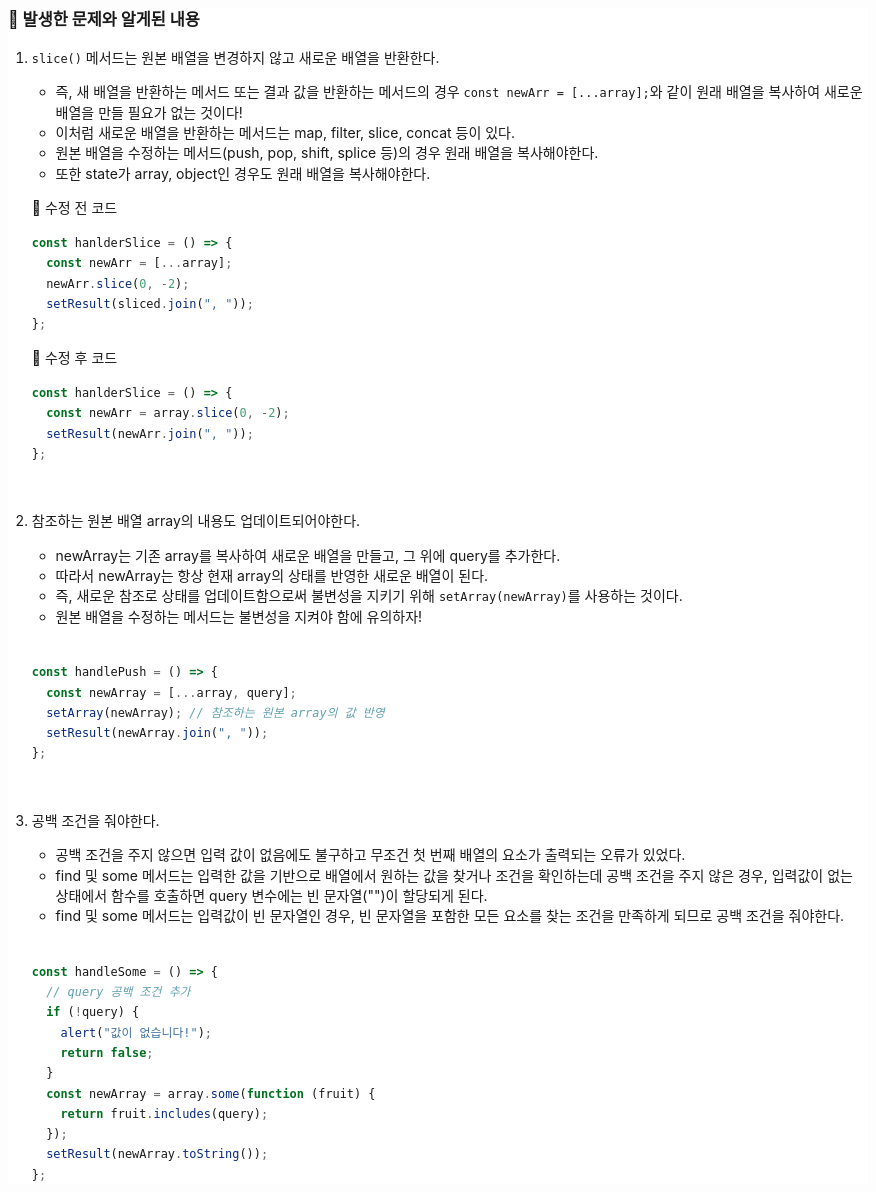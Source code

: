 ### 🌟 발생한 문제와 알게된 내용

1. `slice()` 메서드는 원본 배열을 변경하지 않고 새로운 배열을 반환한다.

   - 즉, 새 배열을 반환하는 메서드 또는 결과 값을 반환하는 메서드의 경우 `const newArr = [...array];`와 같이 원래 배열을 복사하여 새로운 배열을 만들 필요가 없는 것이다!
   - 이처럼 새로운 배열을 반환하는 메서드는 map, filter, slice, concat 등이 있다.
   - 원본 배열을 수정하는 메서드(push, pop, shift, splice 등)의 경우 원래 배열을 복사해야한다.
   - 또한 state가 array, object인 경우도 원래 배열을 복사해야한다.

   🔽 수정 전 코드

   ```jsx
   const hanlderSlice = () => {
     const newArr = [...array];
     newArr.slice(0, -2);
     setResult(sliced.join(", "));
   };
   ```

   🔽 수정 후 코드

   ```jsx
   const hanlderSlice = () => {
     const newArr = array.slice(0, -2);
     setResult(newArr.join(", "));
   };
   ```

<br>

2. 참조하는 원본 배열 array의 내용도 업데이트되어야한다.

   - newArray는 기존 array를 복사하여 새로운 배열을 만들고, 그 위에 query를 추가한다.
   - 따라서 newArray는 항상 현재 array의 상태를 반영한 새로운 배열이 된다.
   - 즉, 새로운 참조로 상태를 업데이트함으로써 불변성을 지키기 위해 `setArray(newArray)`를 사용하는 것이다.
   - 원본 배열을 수정하는 메서드는 불변성을 지켜야 함에 유의하자!<br><br>

   ```jsx
   const handlePush = () => {
     const newArray = [...array, query];
     setArray(newArray); // 참조하는 원본 array의 값 반영
     setResult(newArray.join(", "));
   };
   ```

<br>

3. 공백 조건을 줘야한다.

   - 공백 조건을 주지 않으면 입력 값이 없음에도 불구하고 무조건 첫 번째 배열의 요소가 출력되는 오류가 있었다.
   - find 및 some 메서드는 입력한 값을 기반으로 배열에서 원하는 값을 찾거나 조건을 확인하는데 공백 조건을 주지 않은 경우, 입력값이 없는 상태에서 함수를 호출하면 query 변수에는 빈 문자열("")이 할당되게 된다.
   - find 및 some 메서드는 입력값이 빈 문자열인 경우, 빈 문자열을 포함한 모든 요소를 찾는 조건을 만족하게 되므로 공백 조건을 줘야한다.<br><br>

   ```js
   const handleSome = () => {
     // query 공백 조건 추가
     if (!query) {
       alert("값이 없습니다!");
       return false;
     }
     const newArray = array.some(function (fruit) {
       return fruit.includes(query);
     });
     setResult(newArray.toString());
   };
   ```
